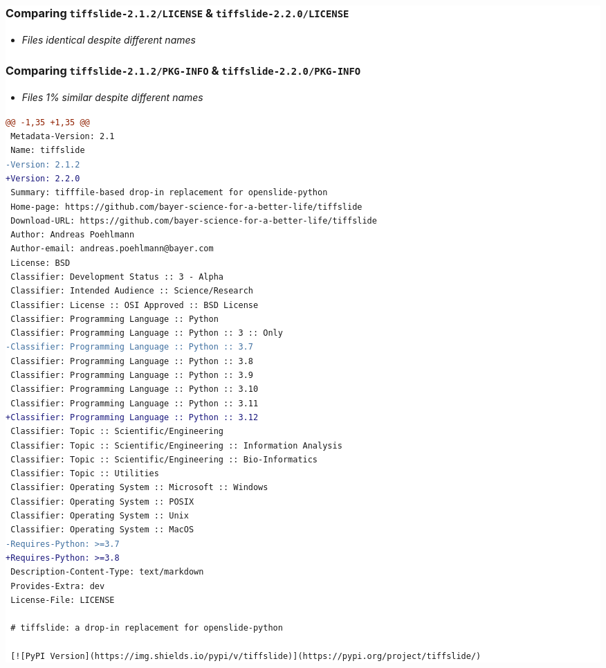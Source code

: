 ### Comparing `tiffslide-2.1.2/LICENSE` & `tiffslide-2.2.0/LICENSE`

 * *Files identical despite different names*

### Comparing `tiffslide-2.1.2/PKG-INFO` & `tiffslide-2.2.0/PKG-INFO`

 * *Files 1% similar despite different names*

```diff
@@ -1,35 +1,35 @@
 Metadata-Version: 2.1
 Name: tiffslide
-Version: 2.1.2
+Version: 2.2.0
 Summary: tifffile-based drop-in replacement for openslide-python
 Home-page: https://github.com/bayer-science-for-a-better-life/tiffslide
 Download-URL: https://github.com/bayer-science-for-a-better-life/tiffslide
 Author: Andreas Poehlmann
 Author-email: andreas.poehlmann@bayer.com
 License: BSD
 Classifier: Development Status :: 3 - Alpha
 Classifier: Intended Audience :: Science/Research
 Classifier: License :: OSI Approved :: BSD License
 Classifier: Programming Language :: Python
 Classifier: Programming Language :: Python :: 3 :: Only
-Classifier: Programming Language :: Python :: 3.7
 Classifier: Programming Language :: Python :: 3.8
 Classifier: Programming Language :: Python :: 3.9
 Classifier: Programming Language :: Python :: 3.10
 Classifier: Programming Language :: Python :: 3.11
+Classifier: Programming Language :: Python :: 3.12
 Classifier: Topic :: Scientific/Engineering
 Classifier: Topic :: Scientific/Engineering :: Information Analysis
 Classifier: Topic :: Scientific/Engineering :: Bio-Informatics
 Classifier: Topic :: Utilities
 Classifier: Operating System :: Microsoft :: Windows
 Classifier: Operating System :: POSIX
 Classifier: Operating System :: Unix
 Classifier: Operating System :: MacOS
-Requires-Python: >=3.7
+Requires-Python: >=3.8
 Description-Content-Type: text/markdown
 Provides-Extra: dev
 License-File: LICENSE
 
 # tiffslide: a drop-in replacement for openslide-python
 
 [![PyPI Version](https://img.shields.io/pypi/v/tiffslide)](https://pypi.org/project/tiffslide/)
```
